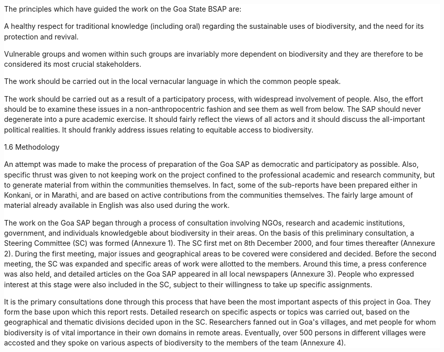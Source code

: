 The principles which have guided the work on the Goa State BSAP are:

 

A healthy respect for traditional knowledge (including oral) regarding
the sustainable uses of biodiversity, and the need for its protection and
revival.
 

 

Vulnerable groups and women within such groups are invariably more dependent
on biodiversity and they are therefore to be considered its most crucial stakeholders.
 

 

The work should be carried out in the local vernacular language in which
the common people speak.
 

 

The work should be carried out as a result of a participatory process,
with widespread involvement of people. Also, the effort should be to examine
these issues in a non-anthropocentric fashion and see them as well from below.
The SAP should never degenerate into a pure academic exercise. It should fairly
reflect the views of all actors and it should discuss the all-important political
realities. It should frankly address issues relating to equitable access to
biodiversity.
 

1.6 Methodology

An attempt was made to make the process of preparation of the Goa SAP as democratic
and participatory as possible. Also, specific thrust was given to not keeping
work on the project confined to the professional academic and research community,
but to generate material from within the communities themselves. In fact, some
of the sub-reports have been prepared either in Konkani, or in Marathi, and
are based on active contributions from the communities themselves. The fairly
large amount of material already available in English was also used during the
work.

The work on the Goa SAP began through a process of consultation involving NGOs,
research and academic institutions, government, and individuals knowledgeble
about biodiversity in their areas. On the basis of this preliminary consultation,
a Steering Committee (SC) was formed (Annexure 1). The SC first met on
8th December 2000, and four times thereafter (Annexure 2). During the
first meeting, major issues and geographical areas to be covered were considered
and decided. Before the second meeting, the SC was expanded and specific areas
of work were allotted to the members. Around this time, a press conference was
also held, and detailed articles on the Goa SAP appeared in all local newspapers
(Annexure 3). People who expressed interest at this stage were also included
in the SC, subject to their willingness to take up specific assignments.

It is the primary consultations done through this process that have been the
most important aspects of this project in Goa. They form the base upon which
this report rests. Detailed research on specific aspects or topics was carried
out, based on the geographical and thematic divisions decided upon in the SC.
Researchers fanned out in Goa's villages, and met people for whom biodiversity
is of vital importance in their own domains in remote areas. Eventually, over
500 persons in different villages were accosted and they spoke on various aspects
of biodiversity to the members of the team (Annexure 4).
